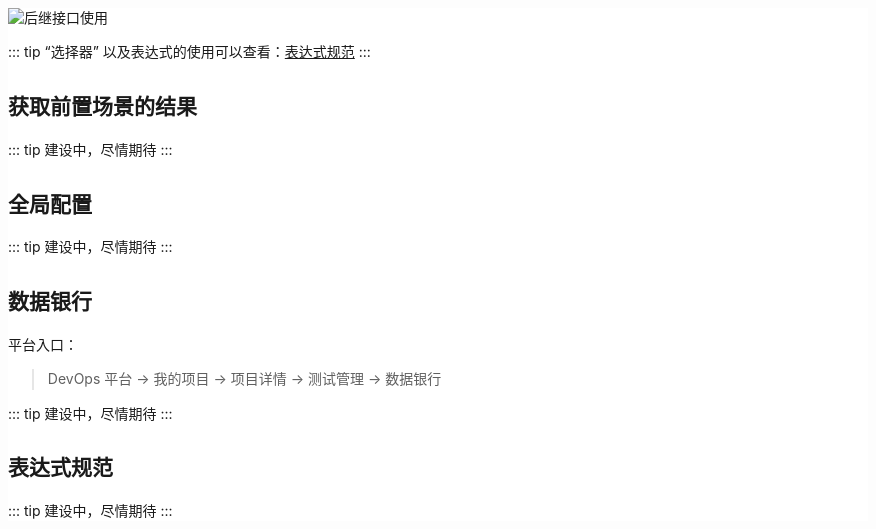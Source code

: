 ![后继接口使用](http://terminus-paas.oss-cn-hangzhou.aliyuncs.com/paas-doc/2021/03/04/4b8f4b66-7f2f-4b2d-bc4e-930a564405c5.png)

::: tip
“选择器” 以及表达式的使用可以查看：[表达式规范](#表达式规范)
:::

## 获取前置场景的结果

::: tip
建设中，尽情期待
:::

## 全局配置

::: tip
建设中，尽情期待
:::

## 数据银行

平台入口：

> DevOps 平台 -> 我的项目 -> 项目详情 -> 测试管理 -> 数据银行

::: tip
建设中，尽情期待
:::

## 表达式规范

::: tip
建设中，尽情期待
:::
